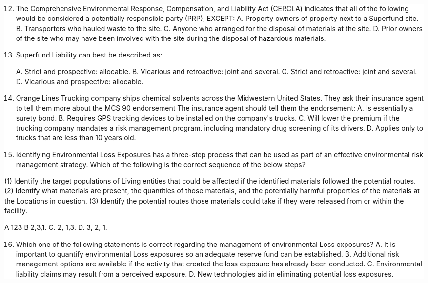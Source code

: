 12. The Comprehensive Environmental Response, Compensation, and Liability Act (CERCLA) indicates that all of the following would be considered a potentially responsible party (PRP), EXCEPT:
   A. Property owners of property next to a Superfund site.
   B. Transporters who hauled waste to the site.
   C. Anyone who arranged for the disposal of materials at the site.
   D. Prior owners of the site who may have been involved with the site during the disposal of hazardous materials.

   


13. Superfund Liability can best be described as:

    A. Strict and prospective: allocable.
    B. Vicarious and retroactive: joint and several.
    C. Strict and retroactive: joint and several.
    D. Vicarious and prospective: allocable.

    


14. Orange Lines Trucking company ships chemical solvents across the Midwestern United States. They ask their insurance agent to tell them more about the MCS 90 endorsement The insurance agent should tell them the endorsement:
   A. Is essentially a surety bond.
   B. Requires GPS tracking devices to be installed on the company's trucks.
   C. Will lower the premium if the trucking company mandates a risk management program. including mandatory drug screening of its drivers.
   D. Applies only to trucks that are less than 10 years old.

   

15. Identifying Environmental Loss Exposures has a three-step process that can be used as part of an effective environmental risk management strategy. Which of the following is the correct sequence of the below steps?

   (1) Identify the target populations of Living entities that could be affected if the identified materials followed the potential routes.
   (2) Identify what materials are present, the quantities of those materials, and the potentially harmful properties of the materials at the Locations in question.
   (3) Identify the potential routes those materials could take if they were released from or within the facility.

   A 123
   B 2,3,1.
   C. 2, 1,3.
   D. 3, 2, 1.

   

16. Which one of the following statements is correct regarding the management of environmental Loss exposures?
   A. It is important to quantify environmental Loss exposures so an adequate reserve fund can be established.
   B. Additional risk management options are available if the activity that created the loss exposure has already been conducted.
   C. Environmental liability claims may result from a perceived exposure.
   D. New technologies aid in eliminating potential loss exposures.
